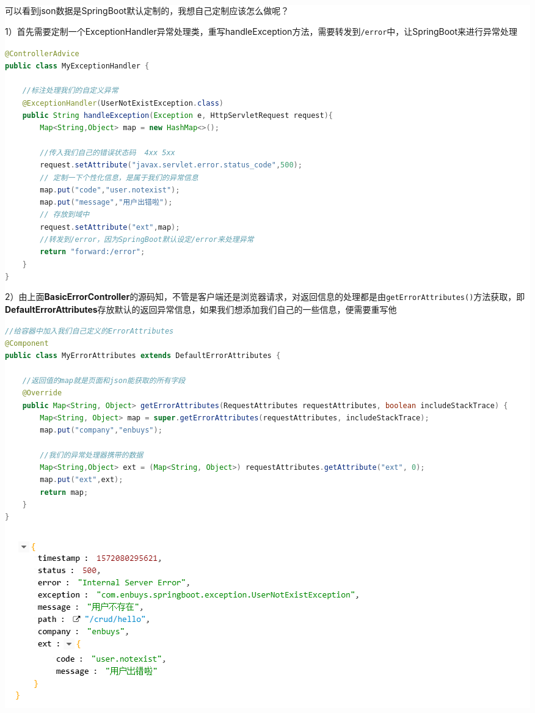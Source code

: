 可以看到json数据是SpringBoot默认定制的，我想自己定制应该怎么做呢？

1）首先需要定制一个ExceptionHandler异常处理类，重写handleException方法，需要转发到`/error`中，让SpringBoot来进行异常处理

```java
@ControllerAdvice
public class MyExceptionHandler {

	//标注处理我们的自定义异常
    @ExceptionHandler(UserNotExistException.class)
    public String handleException(Exception e, HttpServletRequest request){
        Map<String,Object> map = new HashMap<>();
        
        //传入我们自己的错误状态码  4xx 5xx
        request.setAttribute("javax.servlet.error.status_code",500);
        // 定制一下个性化信息，是属于我们的异常信息
        map.put("code","user.notexist");
        map.put("message","用户出错啦");
		// 存放到域中
        request.setAttribute("ext",map);
        //转发到/error，因为SpringBoot默认设定/error来处理异常
        return "forward:/error";
    }
}
```

2）由上面**BasicErrorController**的源码知，不管是客户端还是浏览器请求，对返回信息的处理都是由`getErrorAttributes()`方法获取，即**DefaultErrorAttributes**存放默认的返回异常信息，如果我们想添加我们自己的一些信息，便需要重写他

```java
//给容器中加入我们自己定义的ErrorAttributes
@Component
public class MyErrorAttributes extends DefaultErrorAttributes {

    //返回值的map就是页面和json能获取的所有字段
    @Override
    public Map<String, Object> getErrorAttributes(RequestAttributes requestAttributes, boolean includeStackTrace) {
        Map<String, Object> map = super.getErrorAttributes(requestAttributes, includeStackTrace);
        map.put("company","enbuys");

        //我们的异常处理器携带的数据
        Map<String,Object> ext = (Map<String, Object>) requestAttributes.getAttribute("ext", 0);
        map.put("ext",ext);
        return map;
    }
}
```

![1572080306938](../image/1572080306938.png)

